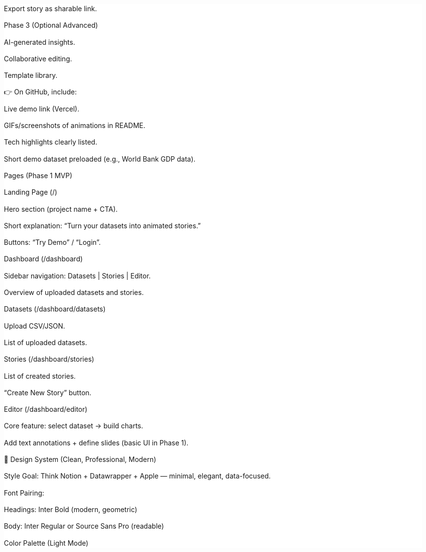 Export story as sharable link.

Phase 3 (Optional Advanced)

AI-generated insights.

Collaborative editing.

Template library.

👉 On GitHub, include:

Live demo link (Vercel).

GIFs/screenshots of animations in README.

Tech highlights clearly listed.

Short demo dataset preloaded (e.g., World Bank GDP data).

Pages (Phase 1 MVP)

Landing Page (/)

Hero section (project name + CTA).

Short explanation: “Turn your datasets into animated stories.”

Buttons: “Try Demo” / “Login”.

Dashboard (/dashboard)

Sidebar navigation: Datasets | Stories | Editor.

Overview of uploaded datasets and stories.

Datasets (/dashboard/datasets)

Upload CSV/JSON.

List of uploaded datasets.

Stories (/dashboard/stories)

List of created stories.

“Create New Story” button.

Editor (/dashboard/editor)

Core feature: select dataset → build charts.

Add text annotations + define slides (basic UI in Phase 1).

🎨 Design System (Clean, Professional, Modern)

Style Goal: Think Notion + Datawrapper + Apple — minimal, elegant, data-focused.

Font Pairing:

Headings: Inter Bold (modern, geometric)

Body: Inter Regular or Source Sans Pro (readable)

Color Palette (Light Mode)
